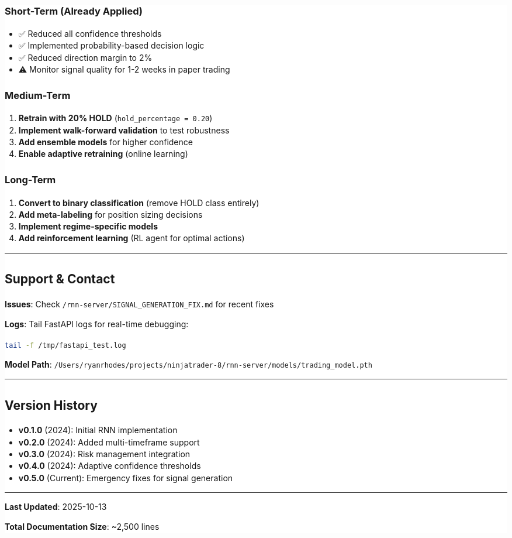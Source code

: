 ### Short-Term (Already Applied)
- ✅ Reduced all confidence thresholds
- ✅ Implemented probability-based decision logic
- ✅ Reduced direction margin to 2%
- ⚠️ Monitor signal quality for 1-2 weeks in paper trading

### Medium-Term
1. **Retrain with 20% HOLD** (`hold_percentage = 0.20`)
2. **Implement walk-forward validation** to test robustness
3. **Add ensemble models** for higher confidence
4. **Enable adaptive retraining** (online learning)

### Long-Term
1. **Convert to binary classification** (remove HOLD class entirely)
2. **Add meta-labeling** for position sizing decisions
3. **Implement regime-specific models**
4. **Add reinforcement learning** (RL agent for optimal actions)

---

## Support & Contact

**Issues**: Check `/rnn-server/SIGNAL_GENERATION_FIX.md` for recent fixes

**Logs**: Tail FastAPI logs for real-time debugging:
```bash
tail -f /tmp/fastapi_test.log
```

**Model Path**: `/Users/ryanrhodes/projects/ninjatrader-8/rnn-server/models/trading_model.pth`

---

## Version History

- **v0.1.0** (2024): Initial RNN implementation
- **v0.2.0** (2024): Added multi-timeframe support
- **v0.3.0** (2024): Risk management integration
- **v0.4.0** (2024): Adaptive confidence thresholds
- **v0.5.0** (Current): Emergency fixes for signal generation

---

**Last Updated**: 2025-10-13

**Total Documentation Size**: ~2,500 lines

